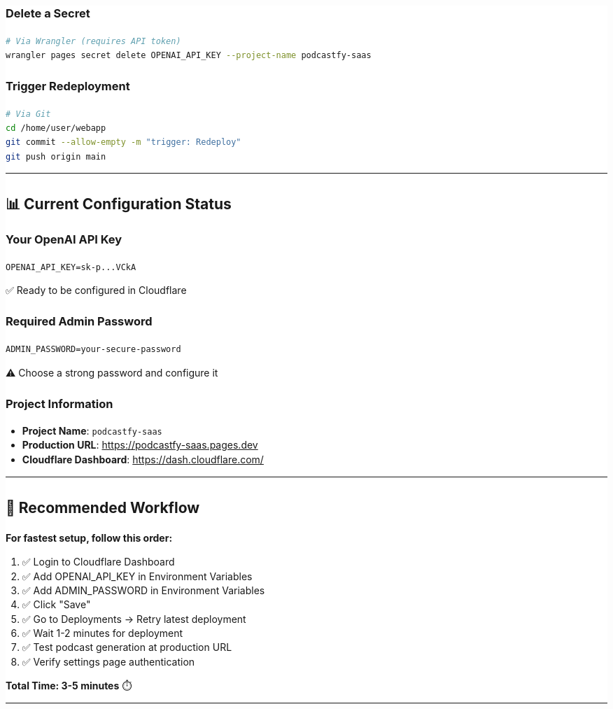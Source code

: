 ### Delete a Secret
```bash
# Via Wrangler (requires API token)
wrangler pages secret delete OPENAI_API_KEY --project-name podcastfy-saas
```

### Trigger Redeployment
```bash
# Via Git
cd /home/user/webapp
git commit --allow-empty -m "trigger: Redeploy"
git push origin main
```

---

## 📊 Current Configuration Status

### Your OpenAI API Key
```
OPENAI_API_KEY=sk-p...VCkA
```
✅ Ready to be configured in Cloudflare

### Required Admin Password
```
ADMIN_PASSWORD=your-secure-password
```
⚠️ Choose a strong password and configure it

### Project Information
- **Project Name**: `podcastfy-saas`
- **Production URL**: https://podcastfy-saas.pages.dev
- **Cloudflare Dashboard**: https://dash.cloudflare.com/

---

## 🚀 Recommended Workflow

**For fastest setup, follow this order:**

1. ✅ Login to Cloudflare Dashboard
2. ✅ Add OPENAI_API_KEY in Environment Variables
3. ✅ Add ADMIN_PASSWORD in Environment Variables
4. ✅ Click "Save"
5. ✅ Go to Deployments → Retry latest deployment
6. ✅ Wait 1-2 minutes for deployment
7. ✅ Test podcast generation at production URL
8. ✅ Verify settings page authentication

**Total Time: 3-5 minutes** ⏱️

---